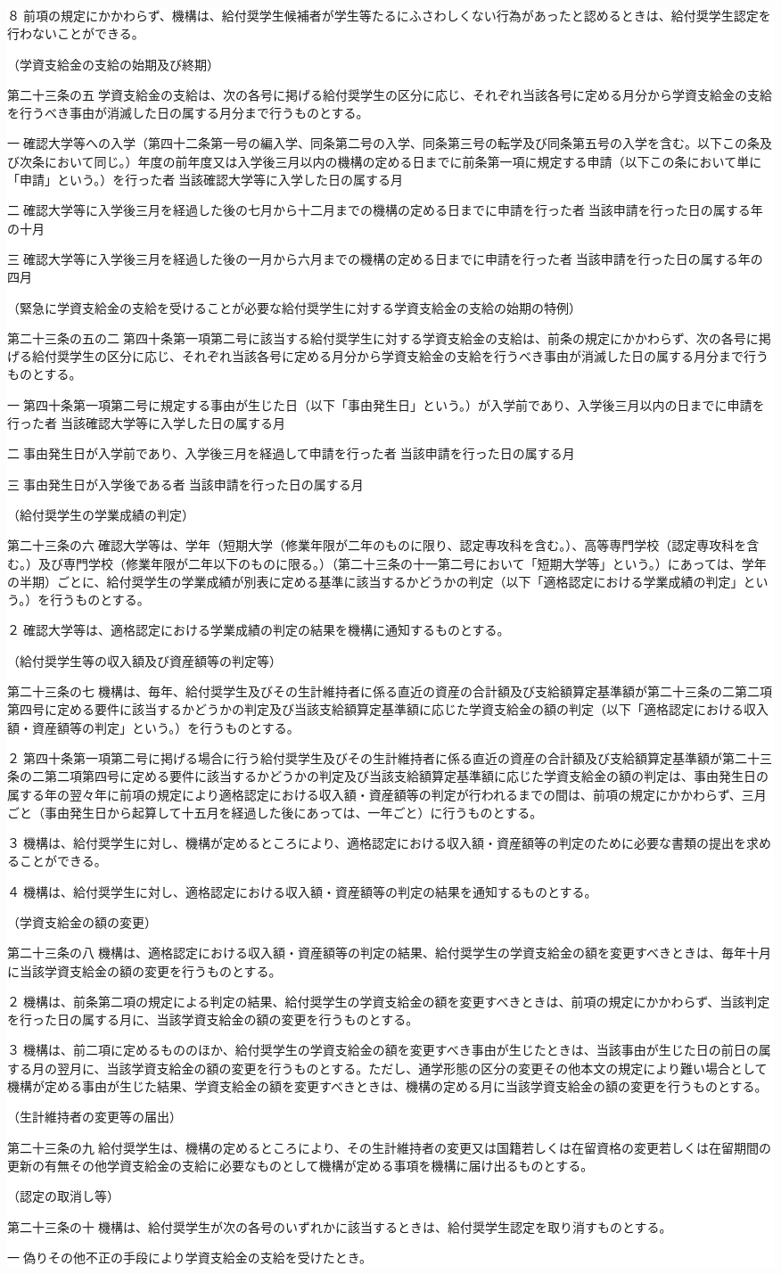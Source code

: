 ８ 前項の規定にかかわらず、機構は、給付奨学生候補者が学生等たるにふさわしくない行為があったと認めるときは、給付奨学生認定を行わないことができる。

（学資支給金の支給の始期及び終期）

第二十三条の五 学資支給金の支給は、次の各号に掲げる給付奨学生の区分に応じ、それぞれ当該各号に定める月分から学資支給金の支給を行うべき事由が消滅した日の属する月分まで行うものとする。

一 確認大学等への入学（第四十二条第一号の編入学、同条第二号の入学、同条第三号の転学及び同条第五号の入学を含む。以下この条及び次条において同じ。）年度の前年度又は入学後三月以内の機構の定める日までに前条第一項に規定する申請（以下この条において単に「申請」という。）を行った者 当該確認大学等に入学した日の属する月

二 確認大学等に入学後三月を経過した後の七月から十二月までの機構の定める日までに申請を行った者 当該申請を行った日の属する年の十月

三 確認大学等に入学後三月を経過した後の一月から六月までの機構の定める日までに申請を行った者 当該申請を行った日の属する年の四月

（緊急に学資支給金の支給を受けることが必要な給付奨学生に対する学資支給金の支給の始期の特例）

第二十三条の五の二 第四十条第一項第二号に該当する給付奨学生に対する学資支給金の支給は、前条の規定にかかわらず、次の各号に掲げる給付奨学生の区分に応じ、それぞれ当該各号に定める月分から学資支給金の支給を行うべき事由が消滅した日の属する月分まで行うものとする。

一 第四十条第一項第二号に規定する事由が生じた日（以下「事由発生日」という。）が入学前であり、入学後三月以内の日までに申請を行った者 当該確認大学等に入学した日の属する月

二 事由発生日が入学前であり、入学後三月を経過して申請を行った者 当該申請を行った日の属する月

三 事由発生日が入学後である者 当該申請を行った日の属する月

（給付奨学生の学業成績の判定）

第二十三条の六 確認大学等は、学年（短期大学（修業年限が二年のものに限り、認定専攻科を含む。）、高等専門学校（認定専攻科を含む。）及び専門学校（修業年限が二年以下のものに限る。）（第二十三条の十一第二号において「短期大学等」という。）にあっては、学年の半期）ごとに、給付奨学生の学業成績が別表に定める基準に該当するかどうかの判定（以下「適格認定における学業成績の判定」という。）を行うものとする。

２ 確認大学等は、適格認定における学業成績の判定の結果を機構に通知するものとする。

（給付奨学生等の収入額及び資産額等の判定等）

第二十三条の七 機構は、毎年、給付奨学生及びその生計維持者に係る直近の資産の合計額及び支給額算定基準額が第二十三条の二第二項第四号に定める要件に該当するかどうかの判定及び当該支給額算定基準額に応じた学資支給金の額の判定（以下「適格認定における収入額・資産額等の判定」という。）を行うものとする。

２ 第四十条第一項第二号に掲げる場合に行う給付奨学生及びその生計維持者に係る直近の資産の合計額及び支給額算定基準額が第二十三条の二第二項第四号に定める要件に該当するかどうかの判定及び当該支給額算定基準額に応じた学資支給金の額の判定は、事由発生日の属する年の翌々年に前項の規定により適格認定における収入額・資産額等の判定が行われるまでの間は、前項の規定にかかわらず、三月ごと（事由発生日から起算して十五月を経過した後にあっては、一年ごと）に行うものとする。

３ 機構は、給付奨学生に対し、機構が定めるところにより、適格認定における収入額・資産額等の判定のために必要な書類の提出を求めることができる。

４ 機構は、給付奨学生に対し、適格認定における収入額・資産額等の判定の結果を通知するものとする。

（学資支給金の額の変更）

第二十三条の八 機構は、適格認定における収入額・資産額等の判定の結果、給付奨学生の学資支給金の額を変更すべきときは、毎年十月に当該学資支給金の額の変更を行うものとする。

２ 機構は、前条第二項の規定による判定の結果、給付奨学生の学資支給金の額を変更すべきときは、前項の規定にかかわらず、当該判定を行った日の属する月に、当該学資支給金の額の変更を行うものとする。

３ 機構は、前二項に定めるもののほか、給付奨学生の学資支給金の額を変更すべき事由が生じたときは、当該事由が生じた日の前日の属する月の翌月に、当該学資支給金の額の変更を行うものとする。ただし、通学形態の区分の変更その他本文の規定により難い場合として機構が定める事由が生じた結果、学資支給金の額を変更すべきときは、機構の定める月に当該学資支給金の額の変更を行うものとする。

（生計維持者の変更等の届出）

第二十三条の九 給付奨学生は、機構の定めるところにより、その生計維持者の変更又は国籍若しくは在留資格の変更若しくは在留期間の更新の有無その他学資支給金の支給に必要なものとして機構が定める事項を機構に届け出るものとする。

（認定の取消し等）

第二十三条の十 機構は、給付奨学生が次の各号のいずれかに該当するときは、給付奨学生認定を取り消すものとする。

一 偽りその他不正の手段により学資支給金の支給を受けたとき。
